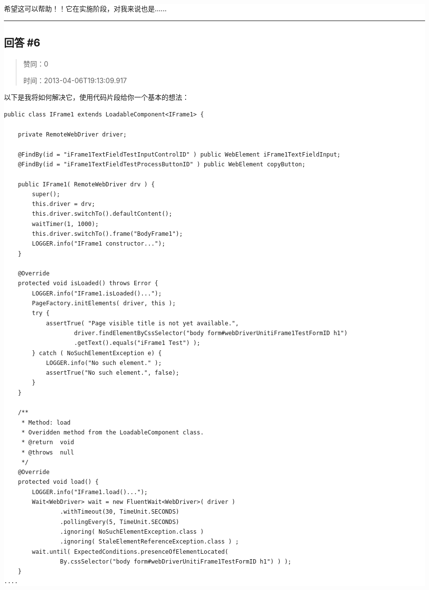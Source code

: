 
希望这可以帮助！！它在实施阶段，对我来说也是......

* * *

## 回答 #6

> 赞同：0
> 
> 时间：2013-04-06T19:13:09.917

以下是我将如何解决它，使用代码片段给你一个基本的想法：

```
public class IFrame1 extends LoadableComponent<IFrame1> {

    private RemoteWebDriver driver;

    @FindBy(id = "iFrame1TextFieldTestInputControlID" ) public WebElement iFrame1TextFieldInput;
    @FindBy(id = "iFrame1TextFieldTestProcessButtonID" ) public WebElement copyButton;

    public IFrame1( RemoteWebDriver drv ) {
        super();
        this.driver = drv;
        this.driver.switchTo().defaultContent();
        waitTimer(1, 1000);
        this.driver.switchTo().frame("BodyFrame1");
        LOGGER.info("IFrame1 constructor...");
    }

    @Override
    protected void isLoaded() throws Error {        
        LOGGER.info("IFrame1.isLoaded()...");
        PageFactory.initElements( driver, this );
        try {
            assertTrue( "Page visible title is not yet available.", 
                    driver.findElementByCssSelector("body form#webDriverUnitiFrame1TestFormID h1")
                    .getText().equals("iFrame1 Test") );
        } catch ( NoSuchElementException e) {
            LOGGER.info("No such element." );
            assertTrue("No such element.", false);
        }
    }

    /**
     * Method: load
     * Overidden method from the LoadableComponent class.
     * @return  void
     * @throws  null
     */
    @Override
    protected void load() {
        LOGGER.info("IFrame1.load()...");
        Wait<WebDriver> wait = new FluentWait<WebDriver>( driver )
                .withTimeout(30, TimeUnit.SECONDS)
                .pollingEvery(5, TimeUnit.SECONDS)
                .ignoring( NoSuchElementException.class ) 
                .ignoring( StaleElementReferenceException.class ) ;
        wait.until( ExpectedConditions.presenceOfElementLocated( 
                By.cssSelector("body form#webDriverUnitiFrame1TestFormID h1") ) );
    }
.... 
```
